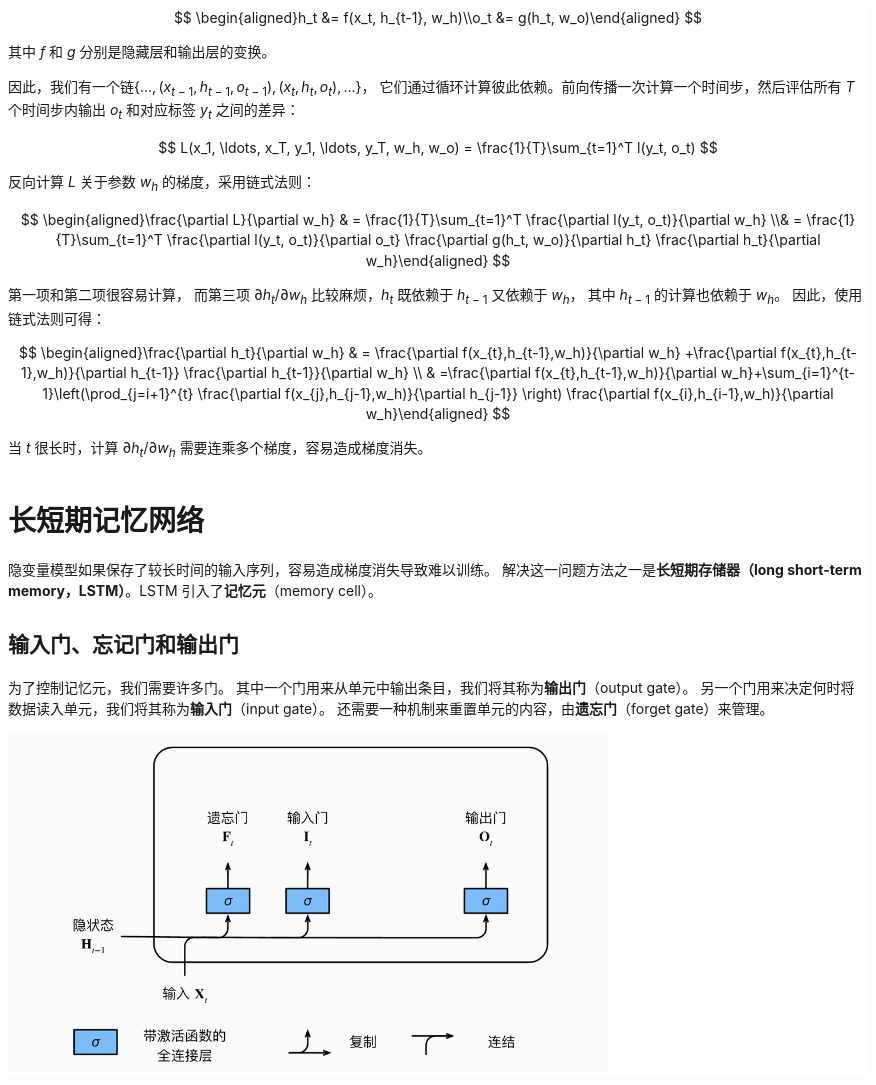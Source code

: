 $$ \begin{aligned}h_t &= f(x_t, h_{t-1}, w_h)\\o_t &= g(h_t, w_o)\end{aligned} $$

其中 $f$ 和 $g$ 分别是隐藏层和输出层的变换。 

因此，我们有一个链$\{\ldots, (x_{t-1}, h_{t-1}, o_{t-1}), (x_{t}, h_{t}, o_t), \ldots\}$， 它们通过循环计算彼此依赖。前向传播一次计算一个时间步，然后评估所有 $T$ 个时间步内输出 $o_t$ 和对应标签 $y_t$ 之间的差异：

$$ L(x_1, \ldots, x_T, y_1, \ldots, y_T, w_h, w_o) = \frac{1}{T}\sum_{t=1}^T l(y_t, o_t) $$

反向计算 $L$ 关于参数 $w_h$ 的梯度，采用链式法则：

$$ \begin{aligned}\frac{\partial L}{\partial w_h}  & = \frac{1}{T}\sum_{t=1}^T \frac{\partial l(y_t, o_t)}{\partial w_h}  \\& = \frac{1}{T}\sum_{t=1}^T \frac{\partial l(y_t, o_t)}{\partial o_t} \frac{\partial g(h_t, w_o)}{\partial h_t}  \frac{\partial h_t}{\partial w_h}\end{aligned} $$

第一项和第二项很容易计算， 而第三项 $\partial h_t/\partial w_h$ 比较麻烦，$h_t$ 既依赖于 $h_{t-1}$ 又依赖于 $w_h$， 其中 $h_{t-1}$ 的计算也依赖于 $w_h$。 因此，使用链式法则可得：

$$ \begin{aligned}\frac{\partial h_t}{\partial w_h} & = \frac{\partial f(x_{t},h_{t-1},w_h)}{\partial w_h} +\frac{\partial f(x_{t},h_{t-1},w_h)}{\partial h_{t-1}} \frac{\partial h_{t-1}}{\partial w_h} \\ & =\frac{\partial f(x_{t},h_{t-1},w_h)}{\partial w_h}+\sum_{i=1}^{t-1}\left(\prod_{j=i+1}^{t} \frac{\partial f(x_{j},h_{j-1},w_h)}{\partial h_{j-1}} \right) \frac{\partial f(x_{i},h_{i-1},w_h)}{\partial w_h}\end{aligned} $$

当 $t$ 很长时，计算 $\partial h_t/\partial w_h$ 需要连乘多个梯度，容易造成梯度消失。

# 长短期记忆网络

隐变量模型如果保存了较长时间的输入序列，容易造成梯度消失导致难以训练。 解决这一问题方法之一是**长短期存储器（long short-term memory，LSTM）**。LSTM 引入了**记忆元**（memory cell）。

## 输入门、忘记门和输出门

为了控制记忆元，我们需要许多门。 其中一个门用来从单元中输出条目，我们将其称为**输出门**（output gate）。 另一个门用来决定何时将数据读入单元，我们将其称为**输入门**（input gate）。 还需要一种机制来重置单元的内容，由**遗忘门**（forget gate）来管理。

<img src="/assets/images/rl-intro-4/illustration-3.png" width="600" alt="" title="图片来自《动手学深度学习》"/>
